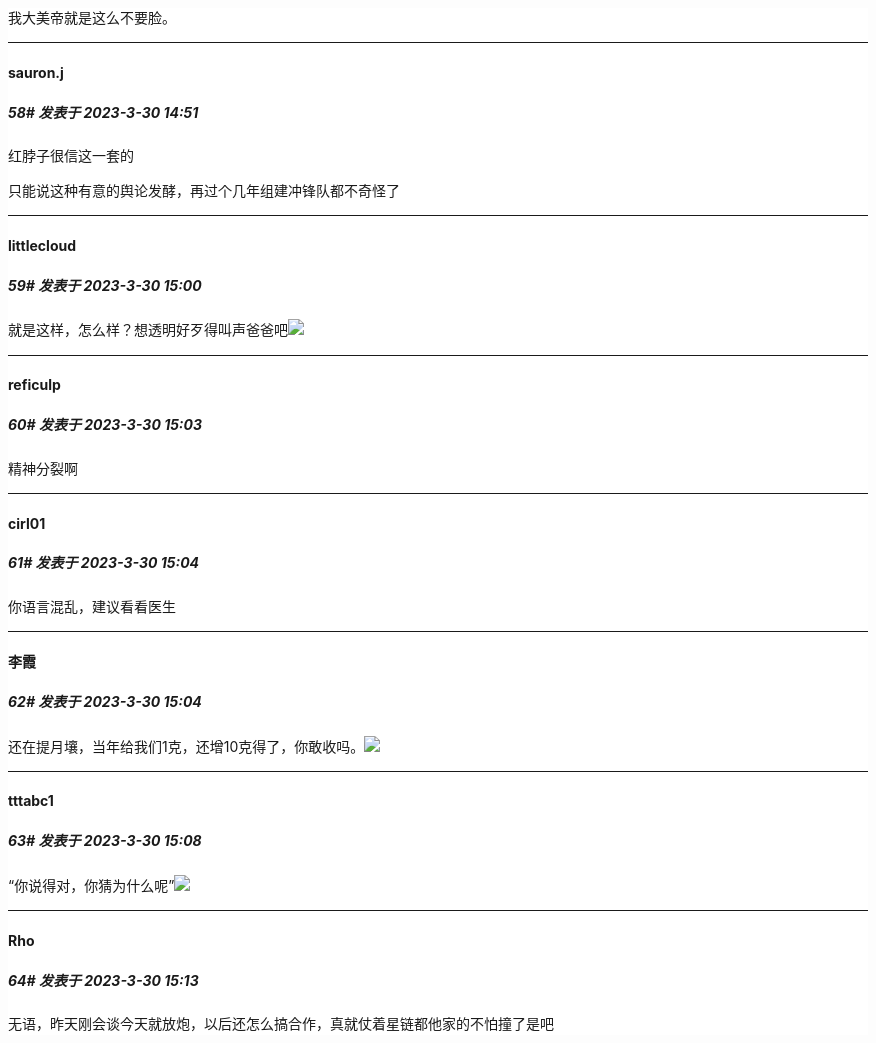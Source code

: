 我大美帝就是这么不要脸。

*****

####  sauron.j  
##### 58#       发表于 2023-3-30 14:51

红脖子很信这一套的

只能说这种有意的舆论发酵，再过个几年组建冲锋队都不奇怪了

*****

####  littlecloud  
##### 59#       发表于 2023-3-30 15:00

就是这样，怎么样？想透明好歹得叫声爸爸吧<img src="https://static.saraba1st.com/image/smiley/face2017/067.png" referrerpolicy="no-referrer">

*****

####  reficulp  
##### 60#       发表于 2023-3-30 15:03

精神分裂啊


*****

####  cirl01  
##### 61#       发表于 2023-3-30 15:04

你语言混乱，建议看看医生

*****

####  李霞  
##### 62#       发表于 2023-3-30 15:04

还在提月壤，当年给我们1克，还增10克得了，你敢收吗。<img src="https://static.saraba1st.com/image/smiley/face2017/245.png" referrerpolicy="no-referrer">

*****

####  tttabc1  
##### 63#       发表于 2023-3-30 15:08

“你说得对，你猜为什么呢”<img src="https://static.saraba1st.com/image/smiley/face2017/067.png" referrerpolicy="no-referrer">

*****

####  Rho  
##### 64#       发表于 2023-3-30 15:13

无语，昨天刚会谈今天就放炮，以后还怎么搞合作，真就仗着星链都他家的不怕撞了是吧
